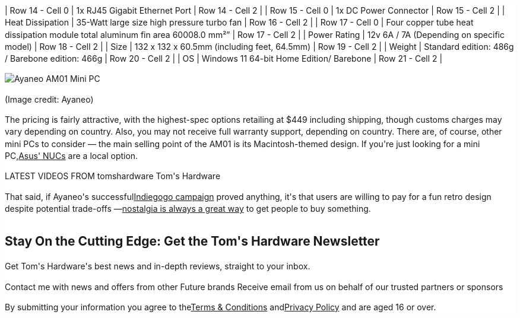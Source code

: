 | Row 14 - Cell 0  | 1x RJ45 Gigabit Ethernet Port                                                  | Row 14 - Cell 2              |
| Row 15 - Cell 0  | 1x DC Power Connector                                                          | Row 15 - Cell 2              |
| Heat Dissipation | 35-Watt large size high pressure turbo fan                                     | Row 16 - Cell 2              |
| Row 17 - Cell 0  | Four copper tube heat dissipation module total aluminum fin area 60008.0 mm²”  | Row 17 - Cell 2              |
| Power Rating     | 12v 6A / 7A (Depending on specific model)                                      | Row 18 - Cell 2              |
| Size             | 132 x 132 x 60.5mm (including feet, 64.5mm)                                    | Row 19 - Cell 2              |
| Weight           | Standard edition: 486g / Barebone edition: 466g                                | Row 20 - Cell 2              |
| OS               | Windows 11 64-bit Home Edition/ Barebone                                       | Row 21 - Cell 2              |

![Ayaneo AM01 Mini PC](https://cdn.mos.cms.futurecdn.net/WGEpGR8Pts2g8USJ2KBFfh-320-80.jpg)

 (Image credit: Ayaneo)

 The pricing is fairly attractive, with the highest-spec options retailing at $449 including shipping, though customs charges may vary depending on country. Also, you may not receive full warranty support, depending on country. There are, of course, other mini PCs to consider — the main selling point of the AM01 is its Macintosh-themed design. If you're just looking for a mini PC,[Asus' NUCs](https://www.tomshardware.com/desktops/mini-pcs/asus-reveals-pricing-for-its-new-nucs-nuc-14-pro-starts-at-dollar394-and-nuc-14-pro-at-dollar869) are a local option.

 LATEST VIDEOS FROM tomshardware Tom's Hardware

 That said, if Ayaneo's successful[Indiegogo campaign](https://www.indiegogo.com/projects/ayaneo-retro-mini-pc-creator-of-mini-pc-2-0-era#/) proved anything, it's that users are willing to pay for a fun retro design despite potential trade-offs —[nostalgia is always a great way](https://www.tomshardware.com/peripherals/mechanical-keyboards/grab-this-cool-retro-console-inspired-keyboard-for-just-dollar83) to get people to buy something.

## Stay On the Cutting Edge: Get the Tom's Hardware Newsletter

 Get Tom's Hardware's best news and in-depth reviews, straight to your inbox.

 Contact me with news and offers from other Future brands  Receive email from us on behalf of our trusted partners or sponsors

 By submitting your information you agree to the[Terms & Conditions](https://futureplc.com/terms-conditions/) and[Privacy Policy](https://futureplc.com/privacy-policy/) and are aged 16 or over.


<ins class="adsbygoogle"
     style="display:block"
     data-ad-format="autorelaxed"
     data-ad-client="ca-pub-7571918770474297"
     data-ad-slot="1223367746"></ins>



<ins class="adsbygoogle"
     style="display:block"
     data-ad-client="ca-pub-7571918770474297"
     data-ad-slot="8358498916"
     data-ad-format="auto"
     data-full-width-responsive="true"></ins>
